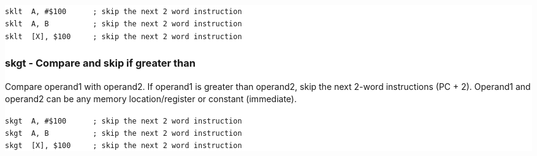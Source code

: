 ```
sklt  A, #$100   	; skip the next 2 word instruction
sklt  A, B      	; skip the next 2 word instruction
sklt  [X], $100    	; skip the next 2 word instruction
```

### skgt - Compare and skip if greater than

Compare operand1 with operand2. If operand1 is greater than operand2, skip the next 2-word instructions (PC + 2).
Operand1 and operand2 can be any memory location/register or constant (immediate).

```
skgt  A, #$100   	; skip the next 2 word instruction
skgt  A, B      	; skip the next 2 word instruction
skgt  [X], $100    	; skip the next 2 word instruction
```
